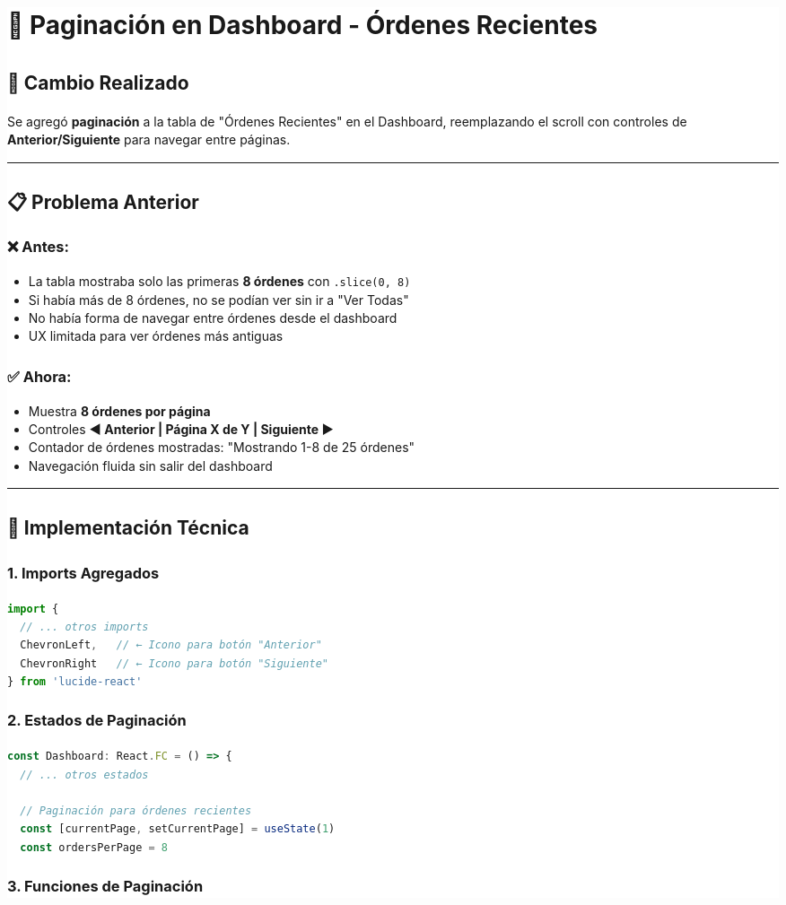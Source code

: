 # 📄 Paginación en Dashboard - Órdenes Recientes

## 🎯 Cambio Realizado

Se agregó **paginación** a la tabla de "Órdenes Recientes" en el Dashboard, reemplazando el scroll con controles de **Anterior/Siguiente** para navegar entre páginas.

---

## 📋 Problema Anterior

### ❌ Antes:
- La tabla mostraba solo las primeras **8 órdenes** con `.slice(0, 8)`
- Si había más de 8 órdenes, no se podían ver sin ir a "Ver Todas"
- No había forma de navegar entre órdenes desde el dashboard
- UX limitada para ver órdenes más antiguas

### ✅ Ahora:
- Muestra **8 órdenes por página**
- Controles **◄ Anterior | Página X de Y | Siguiente ►**
- Contador de órdenes mostradas: "Mostrando 1-8 de 25 órdenes"
- Navegación fluida sin salir del dashboard

---

## 🔧 Implementación Técnica

### **1. Imports Agregados**

```typescript
import { 
  // ... otros imports
  ChevronLeft,   // ← Icono para botón "Anterior"
  ChevronRight   // ← Icono para botón "Siguiente"
} from 'lucide-react'
```

### **2. Estados de Paginación**

```typescript
const Dashboard: React.FC = () => {
  // ... otros estados
  
  // Paginación para órdenes recientes
  const [currentPage, setCurrentPage] = useState(1)
  const ordersPerPage = 8
```

### **3. Funciones de Paginación**
